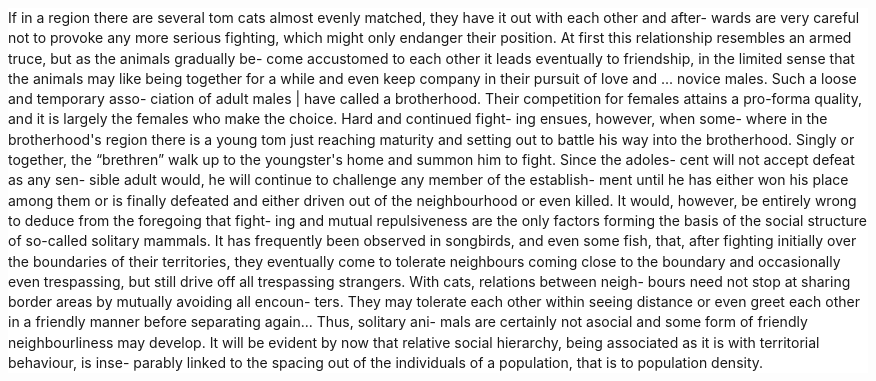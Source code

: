 If in a region there are several tom 
cats almost evenly matched, they 
have it out with each other and after- 
wards are very careful not to provoke 
any more serious fighting, which might 
only endanger their position. At first 
this relationship resembles an armed 
truce, but as the animals gradually be- 
come accustomed to each other it 
leads eventually to friendship, in the 
limited sense that the animals may like 
being together for a while and even 
keep company in their pursuit of love 
and ... novice males. 
Such a loose and temporary asso- 
ciation of adult males | have called a 
brotherhood. Their competition for 
females attains a pro-forma quality, 
and it is largely the females who make 
the choice. Hard and continued fight- 
ing ensues, however, when some- 
where in the brotherhood's region 
there is a young tom just reaching 
maturity and setting out to battle his 
way into the brotherhood. 
Singly or together, the “brethren” 
walk up to the youngster's home and 
summon him to fight. Since the adoles- 
cent will not accept defeat as any sen- 
sible adult would, he will continue to 
challenge any member of the establish- 
ment until he has either won his place 
among them or is finally defeated and 
either driven out of the neighbourhood 
or even killed. 
It would, however, be entirely wrong 
to deduce from the foregoing that fight- 
ing and mutual repulsiveness are the 
only factors forming the basis of the 
social structure of so-called solitary 
mammals. It has frequently been 
observed in songbirds, and even some 
fish, that, after fighting initially over 
the boundaries of their territories, they 
eventually come to tolerate neighbours 
coming close to the boundary and 
occasionally even trespassing, but still 
drive off all trespassing strangers. 
With cats, relations between neigh- 
bours need not stop at sharing border 
areas by mutually avoiding all encoun- 
ters. They may tolerate each other 
within seeing distance or even greet 
each other in a friendly manner before 
separating again... Thus, solitary ani- 
mals are certainly not asocial and 
some form of friendly neighbourliness 
may develop. 
It will be evident by now that relative 
social hierarchy, being associated as 
it is with territorial behaviour, is inse- 
parably linked to the spacing out of 
the individuals of a population, that is 
to population density. 